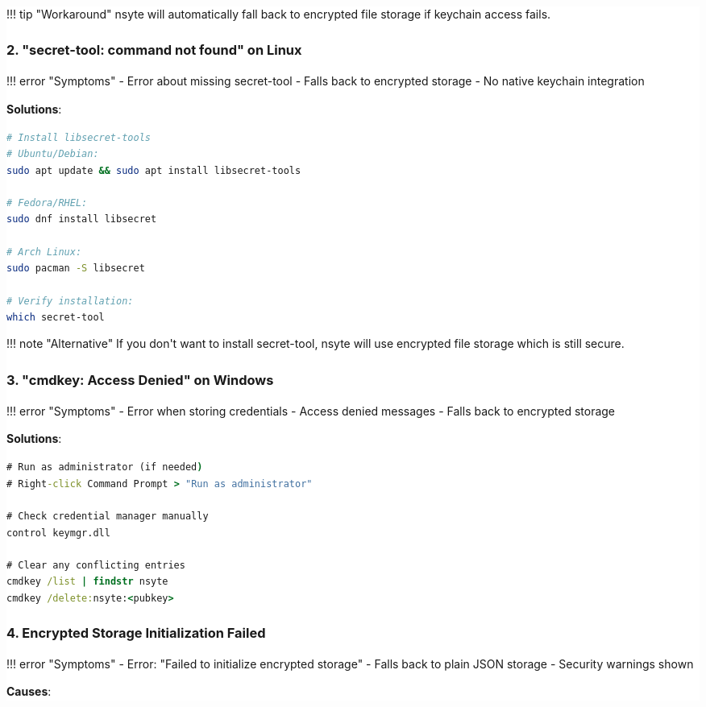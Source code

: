 !!! tip "Workaround" nsyte will automatically fall back to encrypted file storage if keychain access
fails.

### 2. "secret-tool: command not found" on Linux

!!! error "Symptoms" - Error about missing secret-tool - Falls back to encrypted storage - No native
keychain integration

**Solutions**:

```bash
# Install libsecret-tools
# Ubuntu/Debian:
sudo apt update && sudo apt install libsecret-tools

# Fedora/RHEL:
sudo dnf install libsecret

# Arch Linux:
sudo pacman -S libsecret

# Verify installation:
which secret-tool
```

!!! note "Alternative" If you don't want to install secret-tool, nsyte will use encrypted file
storage which is still secure.

### 3. "cmdkey: Access Denied" on Windows

!!! error "Symptoms" - Error when storing credentials - Access denied messages - Falls back to
encrypted storage

**Solutions**:

```cmd
# Run as administrator (if needed)
# Right-click Command Prompt > "Run as administrator"

# Check credential manager manually
control keymgr.dll

# Clear any conflicting entries
cmdkey /list | findstr nsyte
cmdkey /delete:nsyte:<pubkey>
```

### 4. Encrypted Storage Initialization Failed

!!! error "Symptoms" - Error: "Failed to initialize encrypted storage" - Falls back to plain JSON
storage - Security warnings shown

**Causes**:
